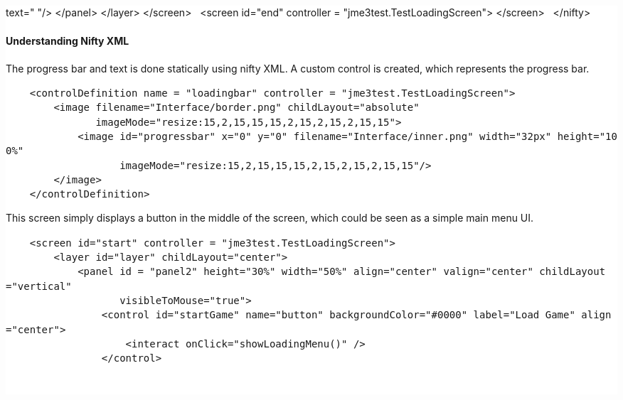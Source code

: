 <span class="sc3">                         <span class="re0">text</span>=<span class="st0">"                                                  "</span><span class="re2">/&gt;</span></span>
            <span class="sc3"><span class="re1">&lt;/panel<span class="re2">&gt;</span></span></span>
        <span class="sc3"><span class="re1">&lt;/layer<span class="re2">&gt;</span></span></span>
    <span class="sc3"><span class="re1">&lt;/screen<span class="re2">&gt;</span></span></span>
 
    <span class="sc3"><span class="re1">&lt;screen</span> <span class="re0">id</span>=<span class="st0">"end"</span> controller = <span class="st0">"jme3test.TestLoadingScreen"</span><span class="re2">&gt;</span></span>
    <span class="sc3"><span class="re1">&lt;/screen<span class="re2">&gt;</span></span></span>
 
<span class="sc3"><span class="re1">&lt;/nifty<span class="re2">&gt;</span></span></span></pre>

</div>

<h4 id="understanding_nifty_xml">Understanding Nifty XML</h4>
<div class="level4">

<p>
The progress bar and text is done statically using nifty XML.
A custom control is created, which represents the progress bar.
</p>
<pre class="code xml">    <span class="sc3"><span class="re1">&lt;controlDefinition</span> name = <span class="st0">"loadingbar"</span> controller = <span class="st0">"jme3test.TestLoadingScreen"</span><span class="re2">&gt;</span></span>
        <span class="sc3"><span class="re1">&lt;image</span> <span class="re0">filename</span>=<span class="st0">"Interface/border.png"</span> <span class="re0">childLayout</span>=<span class="st0">"absolute"</span> </span>
<span class="sc3">               <span class="re0">imageMode</span>=<span class="st0">"resize:15,2,15,15,15,2,15,2,15,2,15,15"</span><span class="re2">&gt;</span></span>
            <span class="sc3"><span class="re1">&lt;image</span> <span class="re0">id</span>=<span class="st0">"progressbar"</span> <span class="re0">x</span>=<span class="st0">"0"</span> <span class="re0">y</span>=<span class="st0">"0"</span> <span class="re0">filename</span>=<span class="st0">"Interface/inner.png"</span> <span class="re0">width</span>=<span class="st0">"32px"</span> <span class="re0">height</span>=<span class="st0">"100%"</span></span>
<span class="sc3">                   <span class="re0">imageMode</span>=<span class="st0">"resize:15,2,15,15,15,2,15,2,15,2,15,15"</span><span class="re2">/&gt;</span></span>
        <span class="sc3"><span class="re1">&lt;/image<span class="re2">&gt;</span></span></span>
    <span class="sc3"><span class="re1">&lt;/controlDefinition<span class="re2">&gt;</span></span></span></pre>

<p>
This screen simply displays a button in the middle of the screen, which could be seen as a simple main menu UI.
</p>
<pre class="code xml">    <span class="sc3"><span class="re1">&lt;screen</span> <span class="re0">id</span>=<span class="st0">"start"</span> controller = <span class="st0">"jme3test.TestLoadingScreen"</span><span class="re2">&gt;</span></span>
        <span class="sc3"><span class="re1">&lt;layer</span> <span class="re0">id</span>=<span class="st0">"layer"</span> <span class="re0">childLayout</span>=<span class="st0">"center"</span><span class="re2">&gt;</span></span>
            <span class="sc3"><span class="re1">&lt;panel</span> id = <span class="st0">"panel2"</span> <span class="re0">height</span>=<span class="st0">"30%"</span> <span class="re0">width</span>=<span class="st0">"50%"</span> <span class="re0">align</span>=<span class="st0">"center"</span> <span class="re0">valign</span>=<span class="st0">"center"</span> <span class="re0">childLayout</span>=<span class="st0">"vertical"</span></span>
<span class="sc3">                   <span class="re0">visibleToMouse</span>=<span class="st0">"true"</span><span class="re2">&gt;</span></span>
                <span class="sc3"><span class="re1">&lt;control</span> <span class="re0">id</span>=<span class="st0">"startGame"</span> <span class="re0">name</span>=<span class="st0">"button"</span> <span class="re0">backgroundColor</span>=<span class="st0">"#0000"</span> <span class="re0">label</span>=<span class="st0">"Load Game"</span> <span class="re0">align</span>=<span class="st0">"center"</span><span class="re2">&gt;</span></span>
                    <span class="sc3"><span class="re1">&lt;interact</span> <span class="re0">onClick</span>=<span class="st0">"showLoadingMenu()"</span> <span class="re2">/&gt;</span></span>
                <span class="sc3"><span class="re1">&lt;/control<span class="re2">&gt;</span></span></span>